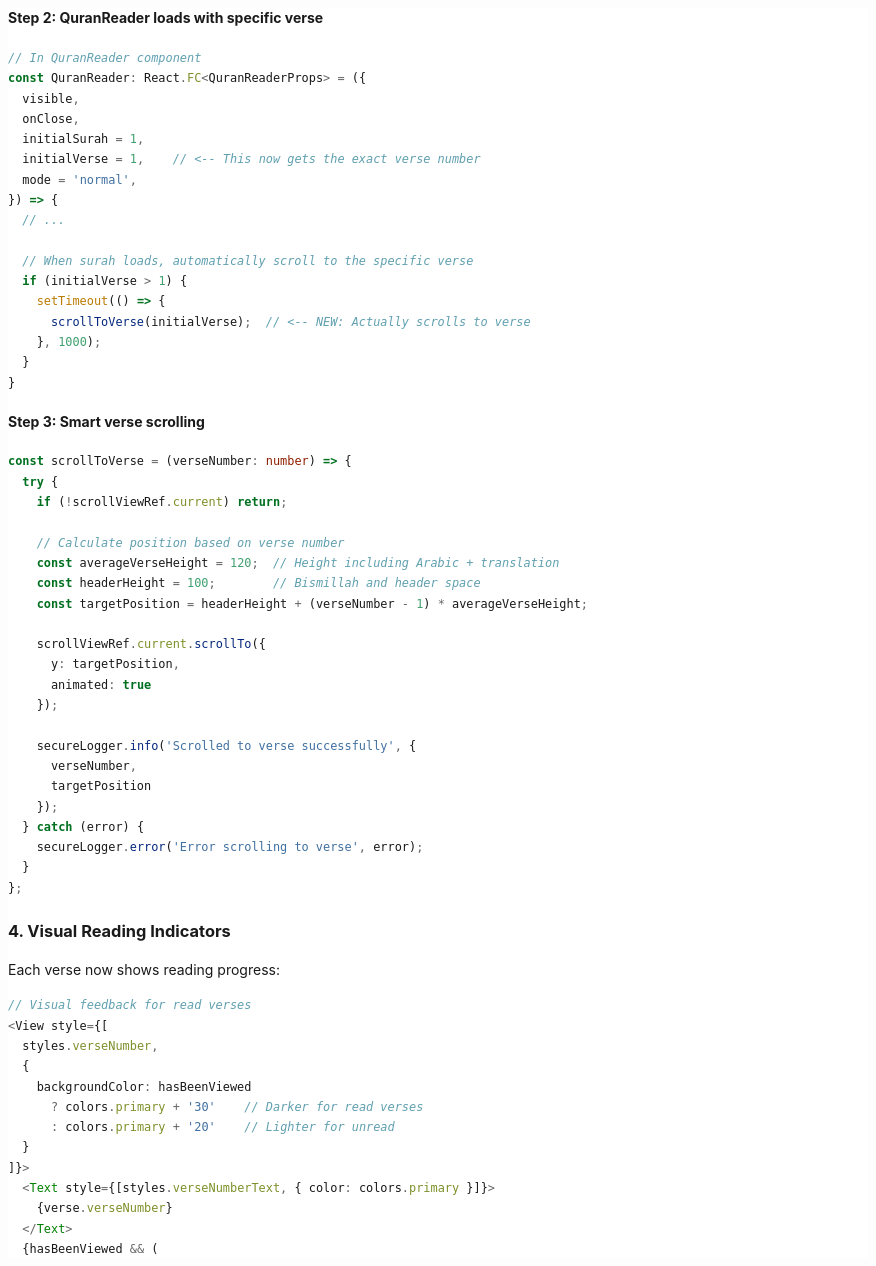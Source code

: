 #### Step 2: QuranReader loads with specific verse
```typescript
// In QuranReader component
const QuranReader: React.FC<QuranReaderProps> = ({
  visible,
  onClose,
  initialSurah = 1,
  initialVerse = 1,    // <-- This now gets the exact verse number
  mode = 'normal',
}) => {
  // ...
  
  // When surah loads, automatically scroll to the specific verse
  if (initialVerse > 1) {
    setTimeout(() => {
      scrollToVerse(initialVerse);  // <-- NEW: Actually scrolls to verse
    }, 1000);
  }
}
```

#### Step 3: Smart verse scrolling
```typescript
const scrollToVerse = (verseNumber: number) => {
  try {
    if (!scrollViewRef.current) return;

    // Calculate position based on verse number
    const averageVerseHeight = 120;  // Height including Arabic + translation
    const headerHeight = 100;        // Bismillah and header space
    const targetPosition = headerHeight + (verseNumber - 1) * averageVerseHeight;

    scrollViewRef.current.scrollTo({ 
      y: targetPosition, 
      animated: true 
    });

    secureLogger.info('Scrolled to verse successfully', { 
      verseNumber, 
      targetPosition 
    });
  } catch (error) {
    secureLogger.error('Error scrolling to verse', error);
  }
};
```

### 4. **Visual Reading Indicators**
Each verse now shows reading progress:

```typescript
// Visual feedback for read verses
<View style={[
  styles.verseNumber, 
  { 
    backgroundColor: hasBeenViewed 
      ? colors.primary + '30'    // Darker for read verses
      : colors.primary + '20'    // Lighter for unread
  }
]}>
  <Text style={[styles.verseNumberText, { color: colors.primary }]}>
    {verse.verseNumber}
  </Text>
  {hasBeenViewed && (
```